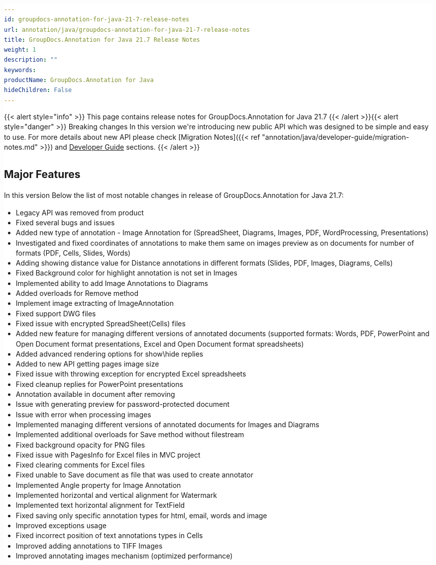 ```yaml
---
id: groupdocs-annotation-for-java-21-7-release-notes
url: annotation/java/groupdocs-annotation-for-java-21-7-release-notes
title: GroupDocs.Annotation for Java 21.7 Release Notes
weight: 1
description: ""
keywords: 
productName: GroupDocs.Annotation for Java
hideChildren: False
---
```

{{< alert style="info" >}}
This page contains release notes for GroupDocs.Annotation for Java 21.7
{{< /alert >}}{{< alert style="danger" >}}
Breaking changes
In this version we're introducing new public API which was designed to be simple and easy to use. For more details about new API please check [Migration Notes]({{< ref "annotation/java/developer-guide/migration-notes.md" >}}) and [Developer Guide](https://docs.groupdocs.com/display/annotationjava/Developer+Guide) sections.
{{< /alert >}}

## Major Features
In this version Below the list of most notable changes in release of GroupDocs.Annotation for Java 21.7:
*   Legacy API was removed from product
*   Fixed several bugs and issues 
*   Added new type of annotation - Image Annotation for (SpreadSheet, Diagrams, Images, PDF, WordProcessing, Presentations)
*   Investigated and fixed coordinates of annotations to make them same on images preview as on documents for number of formats (PDF, Cells, Slides, Words)
*   Adding showing distance value for Distance annotations in different formats (Slides, PDF, Images, Diagrams, Cells)
*   Fixed Background color for highlight annotation is not set in Images
*   Implemented ability to add Image Annotations to Diagrams
*   Added overloads for Remove method
*   Implement image extracting of ImageAnnotation 
*   Fixed support DWG files
*   Fixed issue with encrypted SpreadSheet(Cells) files
*   Added new feature for managing different versions of annotated documents (supported formats: Words, PDF, PowerPoint and Open Document format presentations, Excel and Open Document format spreadsheets)
*   Added advanced rendering options for show\\hide replies
*   Added to new API getting pages image size
*   Fixed issue with throwing exception for encrypted Excel spreadsheets
*   Fixed cleanup replies for PowerPoint presentations
*   Annotation available in document after removing
*   Issue with generating preview for password-protected document
*   Issue with error when processing images
*   Implemented managing different versions of annotated documents for Images and Diagrams
*   Implemented additional overloads for Save method without filestream
*   Fixed background opacity for PNG files
*   Fixed issue with PagesInfo for Excel files in MVC project
*   Fixed clearing comments for Excel files
*   Fixed unable to Save document as file that was used to create annotator
*   Implemented Angle property for Image Annotation
*   Implemented horizontal and vertical alignment for Watermark
*   Implemented text horizontal alignment for TextField
*   Fixed saving only specific annotation types for html, email, words and image
*   Improved exceptions usage
*   Fixed incorrect position of text annotations types in Cells
*   Improved adding annotations to TIFF Images
*   Improved annotating images mechanism (optimized performance)